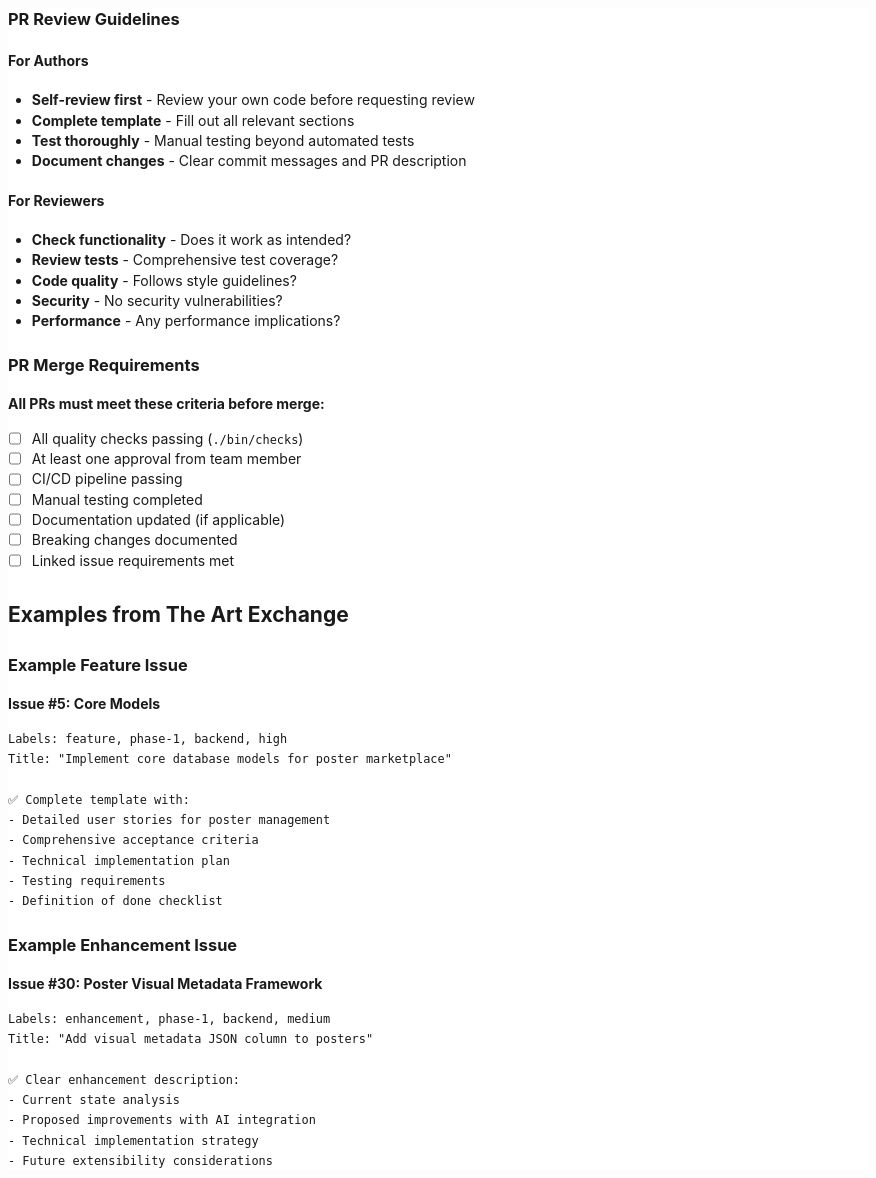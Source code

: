### PR Review Guidelines

#### For Authors
- **Self-review first** - Review your own code before requesting review
- **Complete template** - Fill out all relevant sections
- **Test thoroughly** - Manual testing beyond automated tests
- **Document changes** - Clear commit messages and PR description

#### For Reviewers
- **Check functionality** - Does it work as intended?
- **Review tests** - Comprehensive test coverage?
- **Code quality** - Follows style guidelines?
- **Security** - No security vulnerabilities?
- **Performance** - Any performance implications?

### PR Merge Requirements

**All PRs must meet these criteria before merge:**

- [ ] All quality checks passing (`./bin/checks`)
- [ ] At least one approval from team member
- [ ] CI/CD pipeline passing
- [ ] Manual testing completed
- [ ] Documentation updated (if applicable)
- [ ] Breaking changes documented
- [ ] Linked issue requirements met

## Examples from The Art Exchange

### Example Feature Issue

**Issue #5: Core Models**
```
Labels: feature, phase-1, backend, high
Title: "Implement core database models for poster marketplace"

✅ Complete template with:
- Detailed user stories for poster management
- Comprehensive acceptance criteria
- Technical implementation plan
- Testing requirements
- Definition of done checklist
```

### Example Enhancement Issue

**Issue #30: Poster Visual Metadata Framework**
```
Labels: enhancement, phase-1, backend, medium
Title: "Add visual metadata JSON column to posters"

✅ Clear enhancement description:
- Current state analysis
- Proposed improvements with AI integration
- Technical implementation strategy
- Future extensibility considerations
```
